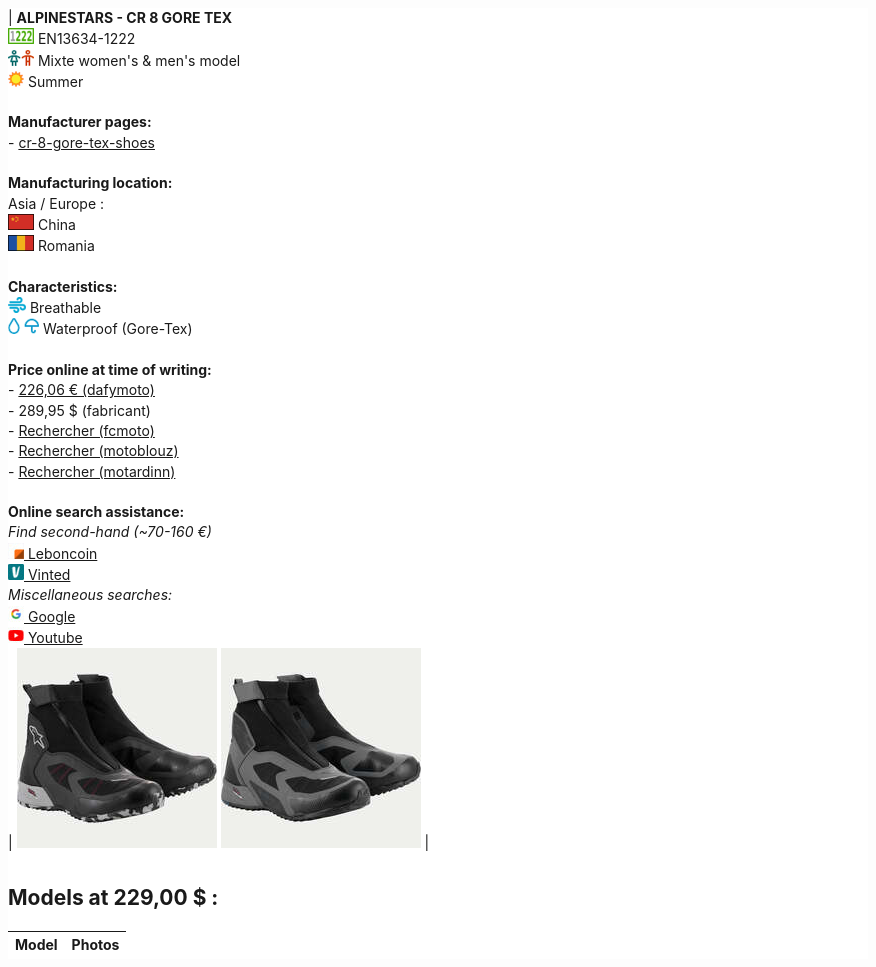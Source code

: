 |                                                                                           **ALPINESTARS - CR 8 GORE TEX**                                                                                           <br />                                                                                           ![](picto_EN13634-1222.png#floatleft "Icon: EN13634-1222") EN13634-1222<br />                                                                                           ![](picto_gamme_mixte.png#floatleft "Icon: Mixte women's & men's model (modified image: Openmoji)") Mixte women's & men's model<br />                                                                                           ![](picto_ete.png#floatleft "Icon: Summer (modified image: Openmoji)") Summer<br />                                                                                           <br />                                                                                           **Manufacturer pages:**<br />                                                                                           - [cr-8-gore-tex-shoes](https://www.alpinestars.com/products/cr-8-gore-tex-shoes)<br />                                                                                           <br />                                                                                           **Manufacturing location:**<br />                                                                                           Asia / Europe : <br />                                                                                                                                                                                      ![](picto_drapeau_Chine.png#floatleft "Icon: Flag China (modified image: Openmoji)") China<br />                                                                                                                                                                                      ![](picto_drapeau_Roumanie.png#floatleft "Icon: Flag Romania (modified image: Openmoji)") Romania<br />                                                                                                                                                                                      <br />                                                                                           **Characteristics:**<br />                                                                                           ![](picto_ventile.png#floatleft "Icon: Breathable  (modified image: Tabler-icons)") Breathable<br />                                                                                           ![](picto_pluie_waterproof.png#floatleft "Icon: Waterproof (Gore-Tex) (modified image: Tabler-icons)") Waterproof (Gore-Tex)<br />                                                                                           <br />                                                                                           **Price online at time of writing:**<br />                                                                                           - [226,06 € (dafymoto)](https://www.dafy-moto.com/recherche?string=ALPINESTARS%20CR%20208%2020GORE%2020TEX)<br />                                                                                           - 289,95 $ (fabricant)<br />                                                                                           - [Rechercher (fcmoto)](https://www.fc-moto.de/epages/fcm.sf/fr_FR/?ViewAction=FacetedSearchProducts&SearchString=ALPINESTARS+CR+8)<br />                                                                                           - [Rechercher (motoblouz)](https://www.motoblouz.com/recherche.html?q=ALPINESTARS+CR+8)<br />                                                                                           - [Rechercher (motardinn)](https://www.tradeinn.com/motardinn/fr?products_search%5Bquery%5D=ALPINESTARS+CR+8)<br />                                                                                           <br />                                                                                           **Online search assistance:**<br />                                                                                           *Find second-hand (~70-160 €)*<br />                                                                                           [![](logo_leboncoin.png#floatleft "Logo Leboncoin") Leboncoin](https://www.leboncoin.fr/recherche?text=moto+ALPINESTARS+CR+8&shippable=1&sort=price&order=asc)<br />[![](logo_vinted.png#floatleft "Logo Vinted") Vinted](https://www.vinted.fr/catalog?search_text=moto+ALPINESTARS+CR+8&order=price_low_to_high)<br />*Miscellaneous searches:*<br />                                                                                           [![](logo_google.png#floatleft "Logo Google") Google](https://www.google.com/search?q=moto+ALPINESTARS+CR+8)<br />[![](logo_youtube.png#floatleft "Logo Youtube") Youtube](https://www.youtube.com/results?search_query=moto+ALPINESTARS+CR+8)<br />                                                                                           |                                                                                           ![](EN13634-1222_-_ALPINESTARS_-_CR_8_GORE_TEX_-_0.jpg "Model picture ALPINESTARS - CR 8 GORE TEX : EN13634-1222_-_ALPINESTARS_-_CR_8_GORE_TEX_-_0.jpg")                                                                                           ![](EN13634-1222_-_ALPINESTARS_-_CR_8_GORE_TEX_-_1.jpg "Model picture ALPINESTARS - CR 8 GORE TEX : EN13634-1222_-_ALPINESTARS_-_CR_8_GORE_TEX_-_1.jpg")                                                                                           |                                                                                           




## Models at 229,00 $ :

 | Model | Photos |
|---|---|
